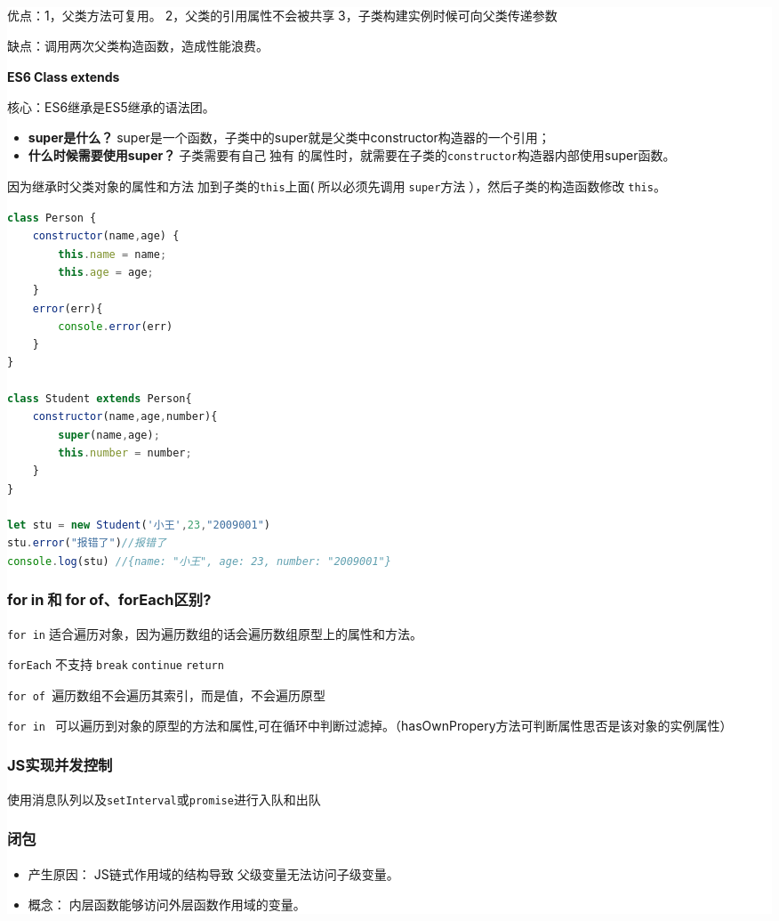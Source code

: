 优点：1，父类方法可复用。 2，父类的引用属性不会被共享  3，子类构建实例时候可向父类传递参数

缺点：调用两次父类构造函数，造成性能浪费。

**ES6 Class extends**

核心：ES6继承是ES5继承的语法团。

- **super是什么？**  super是一个函数，子类中的super就是父类中constructor构造器的一个引用；
- **什么时候需要使用super？**  子类需要有自己 独有 的属性时，就需要在子类的`constructor`构造器内部使用super函数。

因为继承时父类对象的属性和方法 加到子类的`this`上面( 所以必须先调用 `super`方法 ），然后子类的构造函数修改 `this`。

```js
class Person {
    constructor(name,age) {
        this.name = name;
        this.age = age;
    }  
    error(err){
        console.error(err)
    }
}

class Student extends Person{
    constructor(name,age,number){
        super(name,age);
        this.number = number;
    }
}

let stu = new Student('小王',23,"2009001")
stu.error("报错了")//报错了
console.log(stu) //{name: "小王", age: 23, number: "2009001"}
```



### for in 和 for of、forEach区别?

`for in` 适合遍历对象，因为遍历数组的话会遍历数组原型上的属性和方法。

`forEach` 不支持 `break` `continue` `return` 

`for of `遍历数组不会遍历其索引，而是值，不会遍历原型

`for in ` 可以遍历到对象的原型的方法和属性,可在循环中判断过滤掉。（hasOwnPropery方法可判断属性思否是该对象的实例属性）

### JS实现并发控制

使用消息队列以及`setInterval`或`promise`进行入队和出队

### 闭包

- 产生原因：  JS链式作用域的结构导致 父级变量无法访问子级变量。

- 概念： 内层函数能够访问外层函数作用域的变量。
  